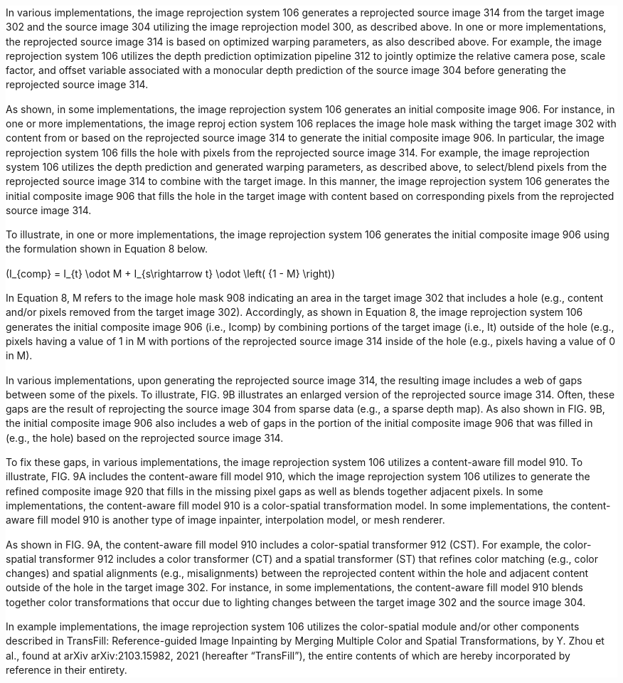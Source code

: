 In various implementations, the image reprojection system 106 generates a reprojected source image 314 from the target image 302 and the source image 304 utilizing the image reprojection model 300, as described above. In one or more implementations, the reprojected source image 314 is based on optimized warping parameters, as also described above. For example, the image reprojection system 106 utilizes the depth prediction optimization pipeline 312 to jointly optimize the relative camera pose, scale factor, and offset variable associated with a monocular depth prediction of the source image 304 before generating the reprojected source image 314.

As shown, in some implementations, the image reprojection system 106 generates an initial composite image 906. For instance, in one or more implementations, the image reproj ection system 106 replaces the image hole mask withing the target image 302 with content from or based on the reprojected source image 314 to generate the initial composite image 906. In particular, the image reprojection system 106 fills the hole with pixels from the reprojected source image 314. For example, the image reprojection system 106 utilizes the depth prediction and generated warping parameters, as described above, to select/blend pixels from the reprojected source image 314 to combine with the target image. In this manner, the image reprojection system 106 generates the initial composite image 906 that fills the hole in the target image with content based on corresponding pixels from the reprojected source image 314.

To illustrate, in one or more implementations, the image reprojection system 106 generates the initial composite image 906 using the formulation shown in Equation 8 below.

\(I_{comp} = I_{t} \odot M + I_{s\rightarrow t} \odot \left( {1 - M} \right)\)

In Equation 8, M refers to the image hole mask 908 indicating an area in the target image 302 that includes a hole (e.g., content and/or pixels removed from the target image 302). Accordingly, as shown in Equation 8, the image reprojection system 106 generates the initial composite image 906 (i.e., Icomp) by combining portions of the target image (i.e., It) outside of the hole (e.g., pixels having a value of 1 in M with portions of the reprojected source image 314 inside of the hole (e.g., pixels having a value of 0 in M).

In various implementations, upon generating the reprojected source image 314, the resulting image includes a web of gaps between some of the pixels. To illustrate, FIG. 9B illustrates an enlarged version of the reprojected source image 314. Often, these gaps are the result of reprojecting the source image 304 from sparse data (e.g., a sparse depth map). As also shown in FIG. 9B, the initial composite image 906 also includes a web of gaps in the portion of the initial composite image 906 that was filled in (e.g., the hole) based on the reprojected source image 314.

To fix these gaps, in various implementations, the image reprojection system 106 utilizes a content-aware fill model 910. To illustrate, FIG. 9A includes the content-aware fill model 910, which the image reprojection system 106 utilizes to generate the refined composite image 920 that fills in the missing pixel gaps as well as blends together adjacent pixels. In some implementations, the content-aware fill model 910 is a color-spatial transformation model. In some implementations, the content-aware fill model 910 is another type of image inpainter, interpolation model, or mesh renderer.

As shown in FIG. 9A, the content-aware fill model 910 includes a color-spatial transformer 912 (CST). For example, the color-spatial transformer 912 includes a color transformer (CT) and a spatial transformer (ST) that refines color matching (e.g., color changes) and spatial alignments (e.g., misalignments) between the reprojected content within the hole and adjacent content outside of the hole in the target image 302. For instance, in some implementations, the content-aware fill model 910 blends together color transformations that occur due to lighting changes between the target image 302 and the source image 304.

In example implementations, the image reprojection system 106 utilizes the color-spatial module and/or other components described in TransFill: Reference-guided Image Inpainting by Merging Multiple Color and Spatial Transformations, by Y. Zhou et al., found at arXiv arXiv:2103.15982, 2021 (hereafter “TransFill”), the entire contents of which are hereby incorporated by reference in their entirety.
